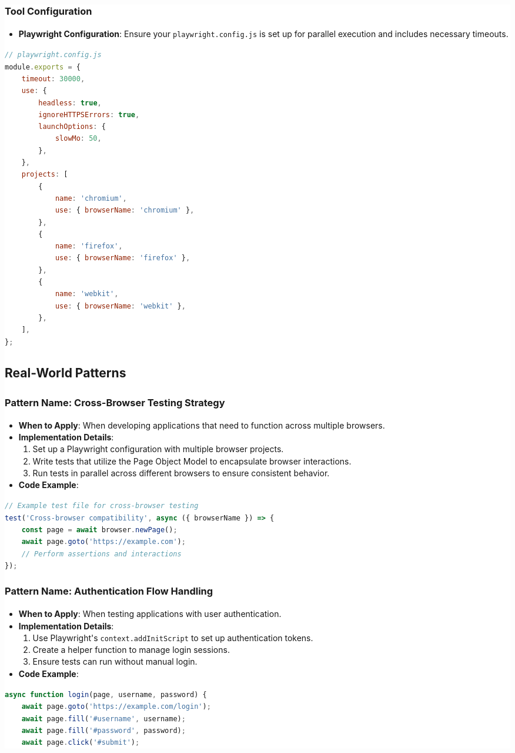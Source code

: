 ### Tool Configuration
- **Playwright Configuration**: Ensure your `playwright.config.js` is set up for parallel execution and includes necessary timeouts.

```javascript
// playwright.config.js
module.exports = {
    timeout: 30000,
    use: {
        headless: true,
        ignoreHTTPSErrors: true,
        launchOptions: {
            slowMo: 50,
        },
    },
    projects: [
        {
            name: 'chromium',
            use: { browserName: 'chromium' },
        },
        {
            name: 'firefox',
            use: { browserName: 'firefox' },
        },
        {
            name: 'webkit',
            use: { browserName: 'webkit' },
        },
    ],
};
```

## Real-World Patterns

### Pattern Name: Cross-Browser Testing Strategy
- **When to Apply**: When developing applications that need to function across multiple browsers.
- **Implementation Details**: 
  1. Set up a Playwright configuration with multiple browser projects.
  2. Write tests that utilize the Page Object Model to encapsulate browser interactions.
  3. Run tests in parallel across different browsers to ensure consistent behavior.
- **Code Example**:
```javascript
// Example test file for cross-browser testing
test('Cross-browser compatibility', async ({ browserName }) => {
    const page = await browser.newPage();
    await page.goto('https://example.com');
    // Perform assertions and interactions
});
```

### Pattern Name: Authentication Flow Handling
- **When to Apply**: When testing applications with user authentication.
- **Implementation Details**:
  1. Use Playwright's `context.addInitScript` to set up authentication tokens.
  2. Create a helper function to manage login sessions.
  3. Ensure tests can run without manual login.
- **Code Example**:
```javascript
async function login(page, username, password) {
    await page.goto('https://example.com/login');
    await page.fill('#username', username);
    await page.fill('#password', password);
    await page.click('#submit');
```